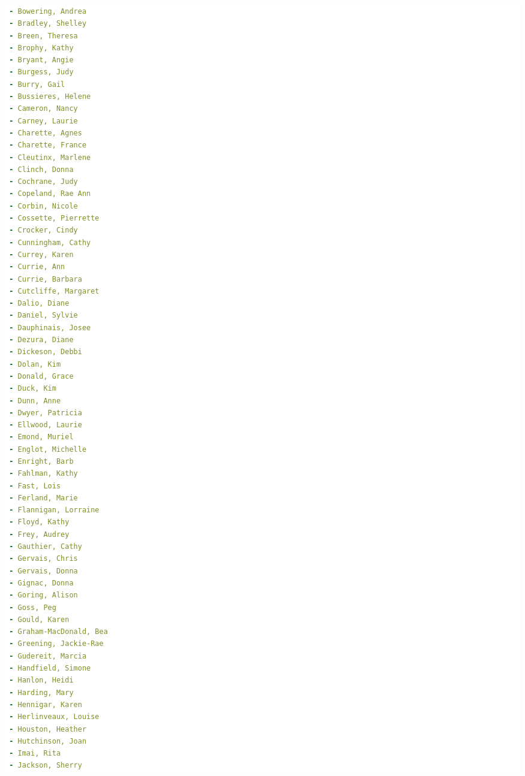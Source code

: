 ```yaml
 - Bowering, Andrea
 - Bradley, Shelley
 - Breen, Theresa
 - Brophy, Kathy
 - Bryant, Angie
 - Burgess, Judy
 - Burry, Gail
 - Bussieres, Helene
 - Cameron, Nancy
 - Carney, Laurie
 - Charette, Agnes
 - Charette, France
 - Cleutinx, Marlene
 - Clinch, Donna
 - Cochrane, Judy
 - Copeland, Rae Ann
 - Corbin, Nicole
 - Cossette, Pierrette
 - Crocker, Cindy
 - Cunningham, Cathy
 - Currey, Karen
 - Currie, Ann
 - Currie, Barbara
 - Cutcliffe, Margaret
 - Dalio, Diane
 - Daniel, Sylvie
 - Dauphinais, Josee
 - Dezura, Diane
 - Dickeson, Debbi
 - Dolan, Kim
 - Donald, Grace
 - Duck, Kim
 - Dunn, Anne
 - Dwyer, Patricia
 - Ellwood, Laurie
 - Emond, Muriel
 - Englot, Michelle
 - Enright, Barb
 - Fahlman, Kathy
 - Fast, Lois
 - Ferland, Marie
 - Flannigan, Lorraine
 - Floyd, Kathy
 - Frey, Audrey
 - Gauthier, Cathy
 - Gervais, Chris
 - Gervais, Donna
 - Gignac, Donna
 - Goring, Alison
 - Goss, Peg
 - Gould, Karen
 - Graham-MacDonald, Bea
 - Greening, Jackie-Rae
 - Gudereit, Marcia
 - Handfield, Simone
 - Hanlon, Heidi
 - Harding, Mary
 - Hennigar, Karen
 - Herlinveaux, Louise
 - Houston, Heather
 - Hutchinson, Joan
 - Imai, Rita
 - Jackson, Sherry
```